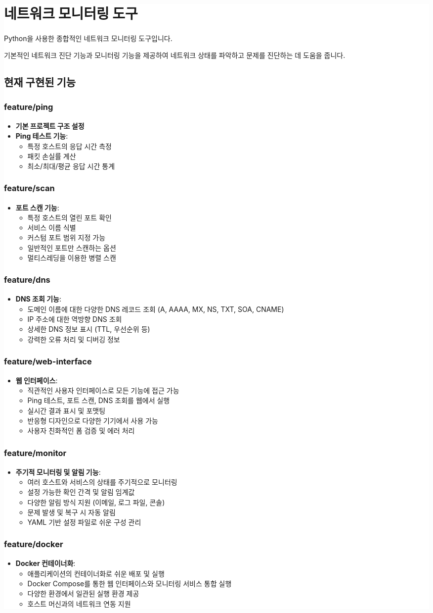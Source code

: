 # 네트워크 모니터링 도구

Python을 사용한 종합적인 네트워크 모니터링 도구입니다. 

기본적인 네트워크 진단 기능과 모니터링 기능을 제공하여 네트워크 상태를 파악하고 문제를 진단하는 데 도움을 줍니다.

## 현재 구현된 기능

### feature/ping
- **기본 프로젝트 구조 설정**
- **Ping 테스트 기능**:
  - 특정 호스트의 응답 시간 측정
  - 패킷 손실률 계산
  - 최소/최대/평균 응답 시간 통계

### feature/scan
- **포트 스캔 기능**:
  - 특정 호스트의 열린 포트 확인
  - 서비스 이름 식별
  - 커스텀 포트 범위 지정 가능
  - 일반적인 포트만 스캔하는 옵션
  - 멀티스레딩을 이용한 병렬 스캔

### feature/dns
- **DNS 조회 기능**:
  - 도메인 이름에 대한 다양한 DNS 레코드 조회 (A, AAAA, MX, NS, TXT, SOA, CNAME)
  - IP 주소에 대한 역방향 DNS 조회
  - 상세한 DNS 정보 표시 (TTL, 우선순위 등)
  - 강력한 오류 처리 및 디버깅 정보

### feature/web-interface
- **웹 인터페이스**:
  - 직관적인 사용자 인터페이스로 모든 기능에 접근 가능
  - Ping 테스트, 포트 스캔, DNS 조회를 웹에서 실행
  - 실시간 결과 표시 및 포맷팅
  - 반응형 디자인으로 다양한 기기에서 사용 가능
  - 사용자 친화적인 폼 검증 및 에러 처리

### feature/monitor
- **주기적 모니터링 및 알림 기능**:
  - 여러 호스트와 서비스의 상태를 주기적으로 모니터링
  - 설정 가능한 확인 간격 및 알림 임계값
  - 다양한 알림 방식 지원 (이메일, 로그 파일, 콘솔)
  - 문제 발생 및 복구 시 자동 알림
  - YAML 기반 설정 파일로 쉬운 구성 관리

### feature/docker
- **Docker 컨테이너화**:
  - 애플리케이션의 컨테이너화로 쉬운 배포 및 실행
  - Docker Compose를 통한 웹 인터페이스와 모니터링 서비스 통합 실행
  - 다양한 환경에서 일관된 실행 환경 제공
  - 호스트 머신과의 네트워크 연동 지원
